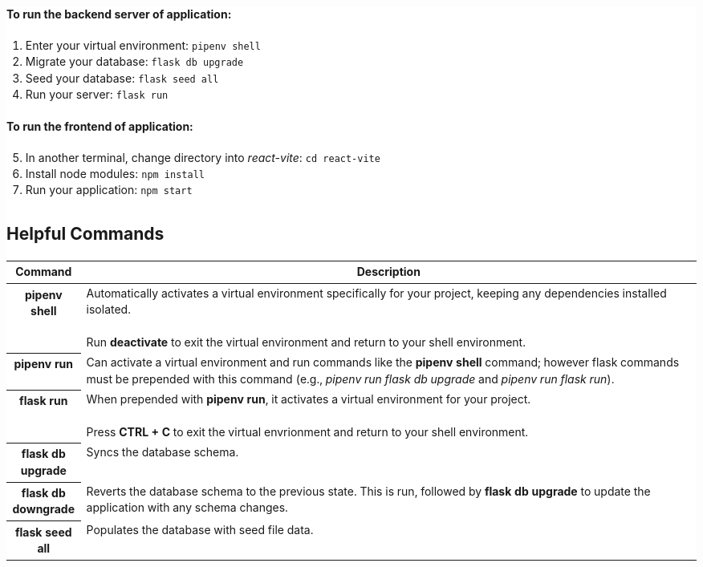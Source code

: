 #### To run the backend server of application:

1. Enter your virtual environment: `pipenv shell`
2. Migrate your database: `flask db upgrade`
3. Seed your database: `flask seed all`
4. Run your server: `flask run`

#### To run the frontend of application:

5. In another terminal, change directory into _react-vite_: `cd react-vite`
6. Install node modules: `npm install`
7. Run your application: `npm start`

<h2 id="helpful-commands-section">Helpful Commands</h2>
<table>
  <thead>
    <tr>
      <th scope="col">Command</th>
      <th scope="col">Description</th>
    </tr>
  </thead>
    <tbody>
    <tr>
      <th scope="row">pipenv shell</th>
      <td>Automatically activates a virtual environment specifically for your project, keeping any dependencies installed isolated.
      <br>
      <br>
      Run <b>deactivate</b> to exit the virtual environment and return to your shell environment.
      </td>
    </tr>
    <tr>
      <th scope="row">pipenv run</th>
      <td>Can activate a virtual environment and run commands like the <b>pipenv shell</b> command; however flask commands must be prepended with this command (e.g., <i>pipenv run flask db upgrade</i> and <i>pipenv run flask run</i>).
      </td>
    </tr>
    <tr>
      <th scope="row">flask run</th>
      <td>When prepended with <b>pipenv run</b>, it activates a virtual environment for your project.
      <br>
      <br>
      Press <b>CTRL + C</b> to exit the virtual envrionment and return to your shell environment.
      </td>
    </tr>
    <tr>
      <th scope="row">flask db upgrade</th>
      <td>Syncs the database schema.</td>
    </tr>
    <tr>
      <th scope="row">flask db downgrade</th>
      <td>Reverts the database schema to the previous state. This is run, followed by <b>flask db upgrade</b> to update the application with any schema changes.</td>
    </tr>
    <tr>
      <th scope="row">flask seed all</th>
      <td>Populates the database with seed file data.</td>
    </tr>
  </tbody>
</table>
